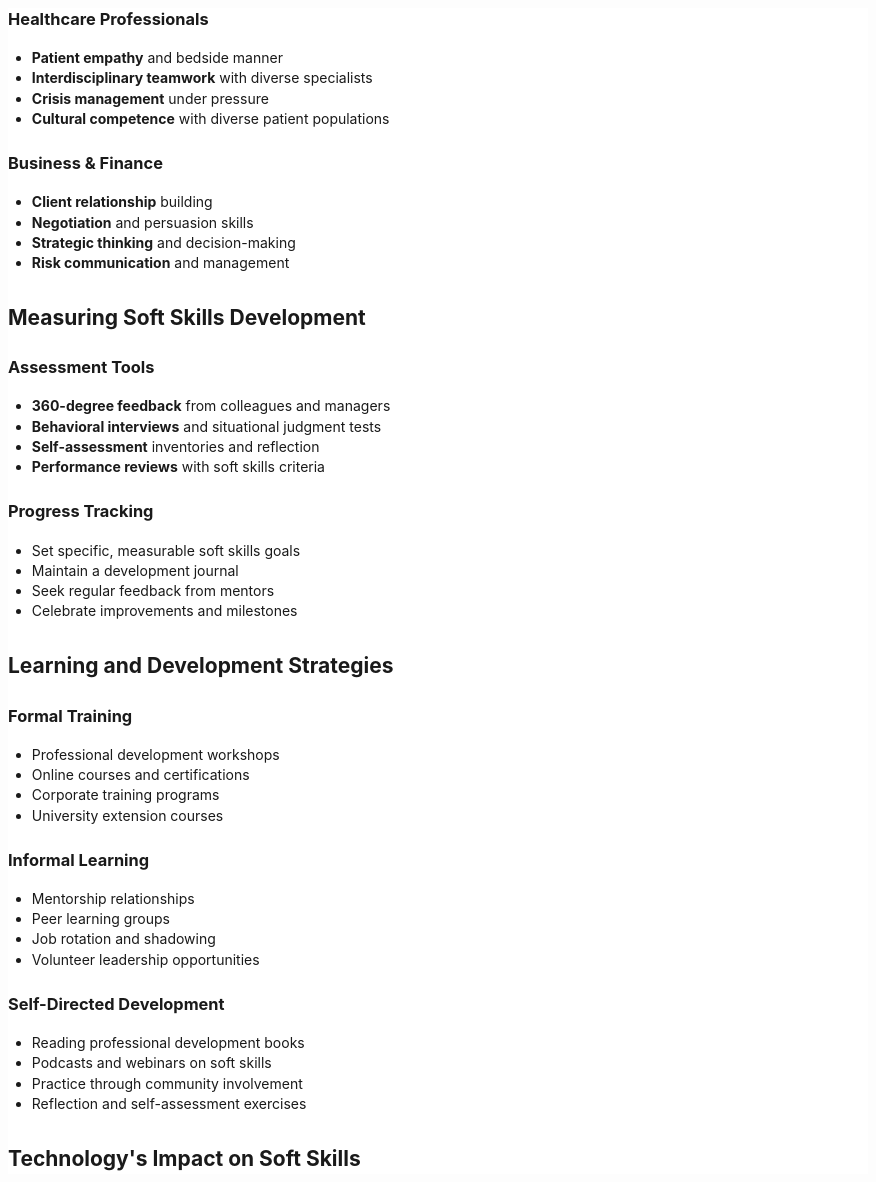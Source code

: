 ### Healthcare Professionals
- **Patient empathy** and bedside manner
- **Interdisciplinary teamwork** with diverse specialists
- **Crisis management** under pressure
- **Cultural competence** with diverse patient populations

### Business & Finance
- **Client relationship** building
- **Negotiation** and persuasion skills
- **Strategic thinking** and decision-making
- **Risk communication** and management

## Measuring Soft Skills Development

### Assessment Tools
- **360-degree feedback** from colleagues and managers
- **Behavioral interviews** and situational judgment tests
- **Self-assessment** inventories and reflection
- **Performance reviews** with soft skills criteria

### Progress Tracking
- Set specific, measurable soft skills goals
- Maintain a development journal
- Seek regular feedback from mentors
- Celebrate improvements and milestones

## Learning and Development Strategies

### Formal Training
- Professional development workshops
- Online courses and certifications
- Corporate training programs
- University extension courses

### Informal Learning
- Mentorship relationships
- Peer learning groups
- Job rotation and shadowing
- Volunteer leadership opportunities

### Self-Directed Development
- Reading professional development books
- Podcasts and webinars on soft skills
- Practice through community involvement
- Reflection and self-assessment exercises

## Technology's Impact on Soft Skills
